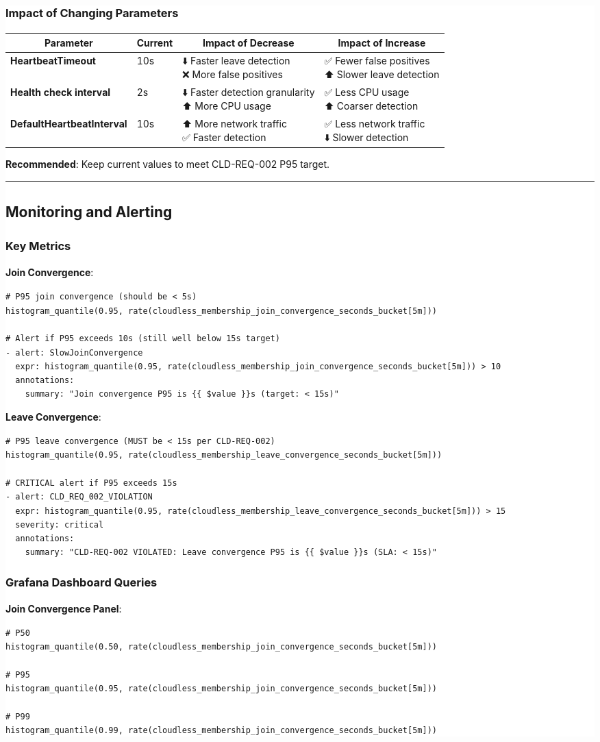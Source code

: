 ### Impact of Changing Parameters

| Parameter | Current | Impact of Decrease | Impact of Increase |
|-----------|---------|-------------------|-------------------|
| **HeartbeatTimeout** | 10s | ⬇️ Faster leave detection<br>❌ More false positives | ✅ Fewer false positives<br>⬆️ Slower leave detection |
| **Health check interval** | 2s | ⬇️ Faster detection granularity<br>⬆️ More CPU usage | ✅ Less CPU usage<br>⬆️ Coarser detection |
| **DefaultHeartbeatInterval** | 10s | ⬆️ More network traffic<br>✅ Faster detection | ✅ Less network traffic<br>⬇️ Slower detection |

**Recommended**: Keep current values to meet CLD-REQ-002 P95 target.

---

## Monitoring and Alerting

### Key Metrics

**Join Convergence**:
```promql
# P95 join convergence (should be < 5s)
histogram_quantile(0.95, rate(cloudless_membership_join_convergence_seconds_bucket[5m]))

# Alert if P95 exceeds 10s (still well below 15s target)
- alert: SlowJoinConvergence
  expr: histogram_quantile(0.95, rate(cloudless_membership_join_convergence_seconds_bucket[5m])) > 10
  annotations:
    summary: "Join convergence P95 is {{ $value }}s (target: < 15s)"
```

**Leave Convergence**:
```promql
# P95 leave convergence (MUST be < 15s per CLD-REQ-002)
histogram_quantile(0.95, rate(cloudless_membership_leave_convergence_seconds_bucket[5m]))

# CRITICAL alert if P95 exceeds 15s
- alert: CLD_REQ_002_VIOLATION
  expr: histogram_quantile(0.95, rate(cloudless_membership_leave_convergence_seconds_bucket[5m])) > 15
  severity: critical
  annotations:
    summary: "CLD-REQ-002 VIOLATED: Leave convergence P95 is {{ $value }}s (SLA: < 15s)"
```

### Grafana Dashboard Queries

**Join Convergence Panel**:
```promql
# P50
histogram_quantile(0.50, rate(cloudless_membership_join_convergence_seconds_bucket[5m]))

# P95
histogram_quantile(0.95, rate(cloudless_membership_join_convergence_seconds_bucket[5m]))

# P99
histogram_quantile(0.99, rate(cloudless_membership_join_convergence_seconds_bucket[5m]))
```
